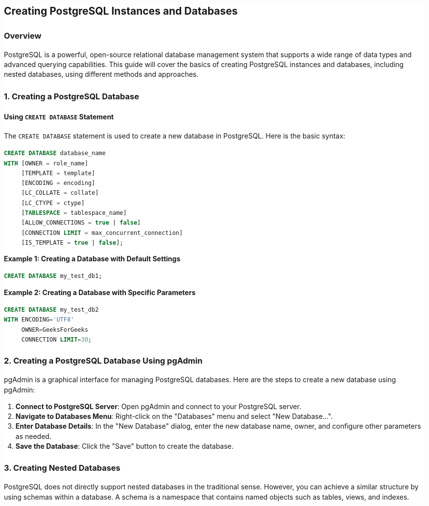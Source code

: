 ## Creating PostgreSQL Instances and Databases
### Overview
PostgreSQL is a powerful, open-source relational database management system that supports a wide range of data types and advanced querying capabilities. This guide will cover the basics of creating PostgreSQL instances and databases, including nested databases, using different methods and approaches.

### 1. Creating a PostgreSQL Database
#### Using `CREATE DATABASE` Statement
The `CREATE DATABASE` statement is used to create a new database in PostgreSQL. Here is the basic syntax:

```sql
CREATE DATABASE database_name
WITH [OWNER = role_name]
     [TEMPLATE = template]
     [ENCODING = encoding]
     [LC_COLLATE = collate]
     [LC_CTYPE = ctype]
     [TABLESPACE = tablespace_name]
     [ALLOW_CONNECTIONS = true | false]
     [CONNECTION LIMIT = max_concurrent_connection]
     [IS_TEMPLATE = true | false];
```

**Example 1: Creating a Database with Default Settings**
```sql
CREATE DATABASE my_test_db1;
```

**Example 2: Creating a Database with Specific Parameters**
```sql
CREATE DATABASE my_test_db2
WITH ENCODING='UTF8'
     OWNER=GeeksForGeeks
     CONNECTION LIMIT=30;
```

### 2. Creating a PostgreSQL Database Using pgAdmin
pgAdmin is a graphical interface for managing PostgreSQL databases. Here are the steps to create a new database using pgAdmin:

1. **Connect to PostgreSQL Server**: Open pgAdmin and connect to your PostgreSQL server.
2. **Navigate to Databases Menu**: Right-click on the "Databases" menu and select "New Database...".
3. **Enter Database Details**: In the "New Database" dialog, enter the new database name, owner, and configure other parameters as needed.
4. **Save the Database**: Click the "Save" button to create the database.

### 3. Creating Nested Databases
PostgreSQL does not directly support nested databases in the traditional sense. However, you can achieve a similar structure by using schemas within a database. A schema is a namespace that contains named objects such as tables, views, and indexes.
